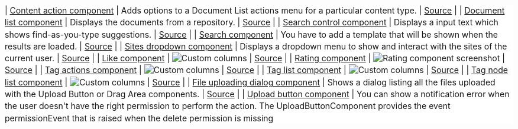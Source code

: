 | [Content action component](content-action.component.md)               | Adds options to a Document List actions menu for a particular content type.                                                                                                                                                                                                                                                       | [Source](../lib/content-services/document-list/components/content-action/content-action.component.ts) |
| [Document list component](document-list.component.md)                 | Displays the documents from a repository.                                                                                                                                                                                                                                                                                         | [Source](../lib/content-services/document-list/components/document-list.component.ts)                 |
| [Search control component](search-control.component.md)               | Displays a input text which shows find-as-you-type suggestions.                                                                                                                                                                                                                                                                   | [Source](../lib/content-services/search/components/search-control.component.ts)                       |
| [Search component](search.component.md)                               | You have to add a template that will be shown when the results are loaded.                                                                                                                                                                                                                                                        | [Source](../lib/content-services/search/components/search.component.ts)                               |
| [Sites dropdown component](sites-dropdown.component.md)               | Displays a dropdown menu to show and interact with the sites of the current user.                                                                                                                                                                                                                                                 | [Source](../lib/content-services/site-dropdown/sites-dropdown.component.ts)                           |
| [Like component](like.component.md)                                   | ![Custom columns](docassets/images/social1.png)                                                                                                                                                                                                                                                                                   | [Source](../lib/content-services/social/like.component.ts)                                            |
| [Rating component](rating.component.md)                               | ![Rating component screenshot](docassets/images/social2.png)                                                                                                                                                                                                                                                                      | [Source](../lib/content-services/social/rating.component.ts)                                          |
| [Tag actions component](tag-actions.component.md)                     | ![Custom columns](docassets/images/tag3.png)                                                                                                                                                                                                                                                                                      | [Source](../lib/content-services/tag/tag-actions.component.ts)                                        |
| [Tag list component](tag-list.component.md)                           | ![Custom columns](docassets/images/tag2.png)                                                                                                                                                                                                                                                                                      | [Source](../lib/content-services/tag/tag-list.component.ts)                                           |
| [Tag node list component](tag-node-list.component.md)                 | ![Custom columns](docassets/images/tag1.png)                                                                                                                                                                                                                                                                                      | [Source](../lib/content-services/tag/tag-node-list.component.ts)                                      |
| [File uploading dialog component](file-uploading-dialog.component.md) | Shows a dialog listing all the files uploaded with the Upload Button or Drag Area components.                                                                                                                                                                                                                                     | [Source](../lib/content-services/upload/components/file-uploading-dialog.component.ts)                |
| [Upload button component](upload-button.component.md)                 | You can show a notification error when the user doesn't have the right permission to perform the action.
The UploadButtonComponent provides the event permissionEvent that is raised when the delete permission is missing
